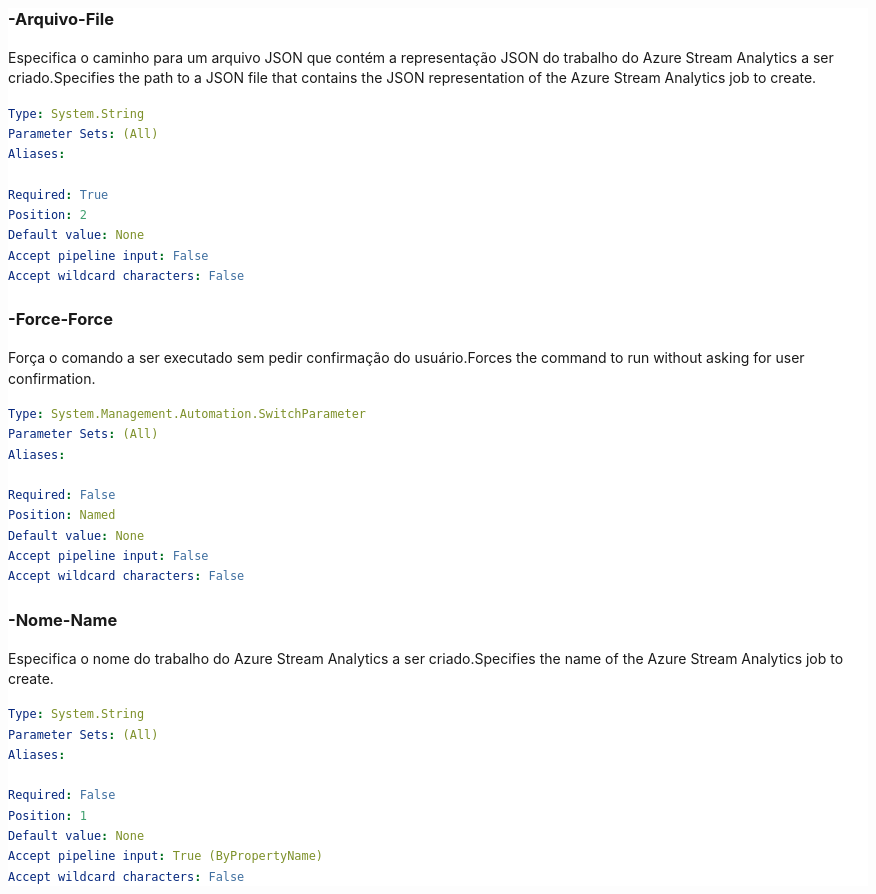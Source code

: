 ### <span data-ttu-id="afc09-120">-Arquivo</span><span class="sxs-lookup"><span data-stu-id="afc09-120">-File</span></span>
<span data-ttu-id="afc09-121">Especifica o caminho para um arquivo JSON que contém a representação JSON do trabalho do Azure Stream Analytics a ser criado.</span><span class="sxs-lookup"><span data-stu-id="afc09-121">Specifies the path to a JSON file that contains the JSON representation of the Azure Stream Analytics job to create.</span></span>

```yaml
Type: System.String
Parameter Sets: (All)
Aliases:

Required: True
Position: 2
Default value: None
Accept pipeline input: False
Accept wildcard characters: False
```

### <span data-ttu-id="afc09-122">-Force</span><span class="sxs-lookup"><span data-stu-id="afc09-122">-Force</span></span>
<span data-ttu-id="afc09-123">Força o comando a ser executado sem pedir confirmação do usuário.</span><span class="sxs-lookup"><span data-stu-id="afc09-123">Forces the command to run without asking for user confirmation.</span></span>

```yaml
Type: System.Management.Automation.SwitchParameter
Parameter Sets: (All)
Aliases:

Required: False
Position: Named
Default value: None
Accept pipeline input: False
Accept wildcard characters: False
```

### <span data-ttu-id="afc09-124">-Nome</span><span class="sxs-lookup"><span data-stu-id="afc09-124">-Name</span></span>
<span data-ttu-id="afc09-125">Especifica o nome do trabalho do Azure Stream Analytics a ser criado.</span><span class="sxs-lookup"><span data-stu-id="afc09-125">Specifies the name of the Azure Stream Analytics job to create.</span></span>

```yaml
Type: System.String
Parameter Sets: (All)
Aliases:

Required: False
Position: 1
Default value: None
Accept pipeline input: True (ByPropertyName)
Accept wildcard characters: False
```
